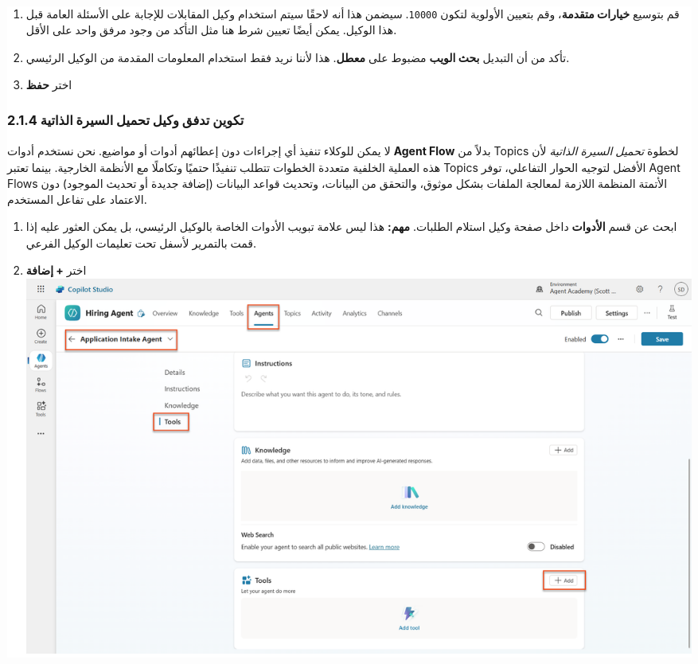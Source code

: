 1. قم بتوسيع **خيارات متقدمة**، وقم بتعيين الأولوية لتكون `10000`. سيضمن هذا أنه لاحقًا سيتم استخدام وكيل المقابلات للإجابة على الأسئلة العامة قبل هذا الوكيل. يمكن أيضًا تعيين شرط هنا مثل التأكد من وجود مرفق واحد على الأقل.

1. تأكد من أن التبديل **بحث الويب** مضبوط على **معطل**. هذا لأننا نريد فقط استخدام المعلومات المقدمة من الوكيل الرئيسي.

1. اختر **حفظ**

### 2.1.4 تكوين تدفق وكيل تحميل السيرة الذاتية

لا يمكن للوكلاء تنفيذ أي إجراءات دون إعطائهم أدوات أو مواضيع.
نحن نستخدم أدوات **Agent Flow** بدلاً من Topics لخطوة *تحميل السيرة الذاتية* لأن هذه العملية الخلفية متعددة الخطوات تتطلب تنفيذًا حتميًا وتكاملًا مع الأنظمة الخارجية. بينما تعتبر Topics الأفضل لتوجيه الحوار التفاعلي، توفر Agent Flows الأتمتة المنظمة اللازمة لمعالجة الملفات بشكل موثوق، والتحقق من البيانات، وتحديث قواعد البيانات (إضافة جديدة أو تحديث الموجود) دون الاعتماد على تفاعل المستخدم.

1. ابحث عن قسم **الأدوات** داخل صفحة وكيل استلام الطلبات.
   **مهم:** هذا ليس علامة تبويب الأدوات الخاصة بالوكيل الرئيسي، بل يمكن العثور عليه إذا قمت بالتمرير لأسفل تحت تعليمات الوكيل الفرعي.

1. اختر **+ إضافة**
   ![إضافة أداة](../../../../../translated_images/2-add-tool.bbf282ab0b7abeb6cad0032db2dba94adf53e4f206ac976c6c7b9b339fb0e996.ar.png)
